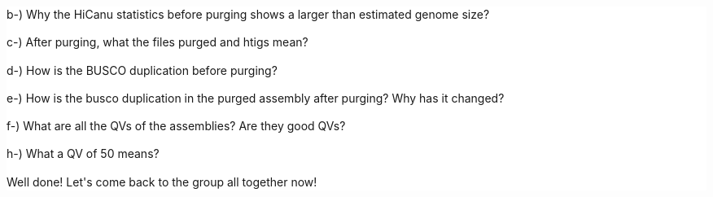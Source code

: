   b-) Why the HiCanu statistics before purging shows a larger than estimated genome size?
  
  c-) After purging, what the files purged and htigs mean?
  
  d-) How is the BUSCO duplication before purging?
  
  e-) How is the busco duplication in the purged assembly after purging? Why has it changed?
  
  f-) What are all the QVs of the assemblies? Are they good QVs? 
  
  h-) What a QV of 50 means?
  
  Well done! Let's come back to the group all together now!
 
  
